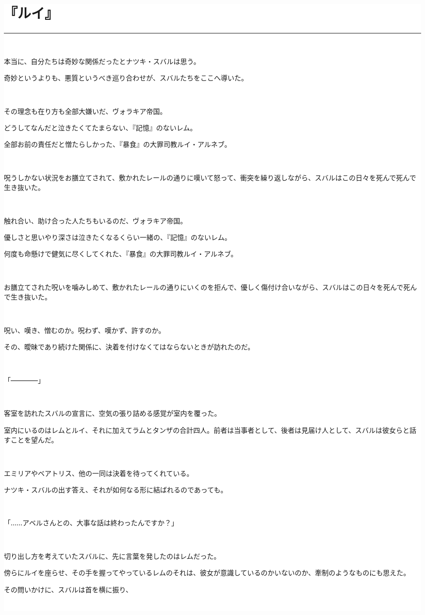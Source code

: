 # 『ルイ』

------

　

本当に、自分たちは奇妙な関係だったとナツキ・スバルは思う。

奇妙というよりも、悪質というべき巡り合わせが、スバルたちをここへ導いた。

　

その理念も在り方も全部大嫌いだ、ヴォラキア帝国。

どうしてなんだと泣きたくてたまらない、『記憶』のないレム。

全部お前の責任だと憎たらしかった、『暴食』の大罪司教ルイ・アルネブ。

　

呪うしかない状況をお膳立てされて、敷かれたレールの通りに嘆いて怒って、衝突を繰り返しながら、スバルはこの日々を死んで死んで生き抜いた。

　

触れ合い、助け合った人たちもいるのだ、ヴォラキア帝国。

優しさと思いやり深さは泣きたくなるくらい一緒の、『記憶』のないレム。

何度も命懸けで健気に尽くしてくれた、『暴食』の大罪司教ルイ・アルネブ。

　

お膳立てされた呪いを噛みしめて、敷かれたレールの通りにいくのを拒んで、優しく傷付け合いながら、スバルはこの日々を死んで死んで生き抜いた。

　

呪い、嘆き、憎むのか。呪わず、嘆かず、許すのか。

その、曖昧であり続けた関係に、決着を付けなくてはならないときが訪れたのだ。

　

「――――」

　

客室を訪れたスバルの宣言に、空気の張り詰める感覚が室内を覆った。

室内にいるのはレムとルイ、それに加えてラムとタンザの合計四人。前者は当事者として、後者は見届け人として、スバルは彼女らと話すことを望んだ。

　

エミリアやベアトリス、他の一同は決着を待ってくれている。

ナツキ・スバルの出す答え、それが如何なる形に結ばれるのであっても。

　

「……アベルさんとの、大事な話は終わったんですか？」

　

切り出し方を考えていたスバルに、先に言葉を発したのはレムだった。

傍らにルイを座らせ、その手を握ってやっているレムのそれは、彼女が意識しているのかいないのか、牽制のようなものにも思えた。

その問いかけに、スバルは首を横に振り、

　
